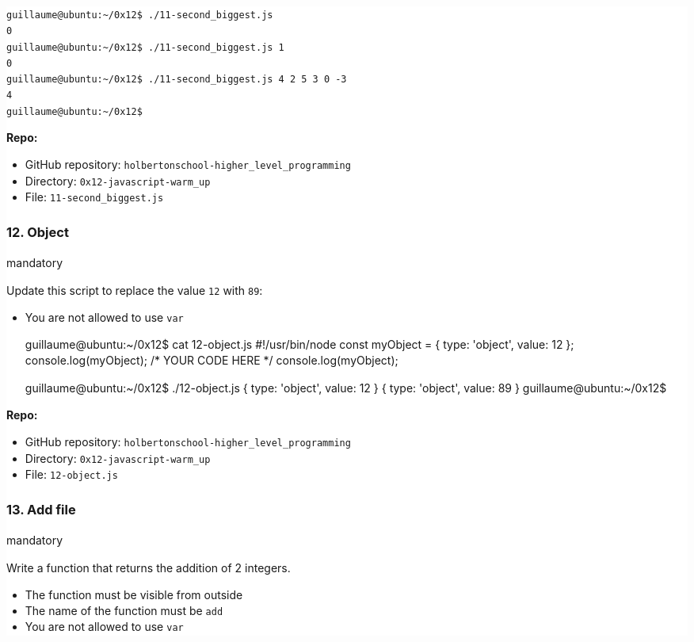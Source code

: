     guillaume@ubuntu:~/0x12$ ./11-second_biggest.js 
    0
    guillaume@ubuntu:~/0x12$ ./11-second_biggest.js 1
    0
    guillaume@ubuntu:~/0x12$ ./11-second_biggest.js 4 2 5 3 0 -3
    4
    guillaume@ubuntu:~/0x12$ 
    

**Repo:**

* GitHub repository: `holbertonschool-higher_level_programming`
* Directory: `0x12-javascript-warm_up`
* File: `11-second_biggest.js`

### 12\. Object

mandatory

Update this script to replace the value `12` with `89`:

* You are not allowed to use `var`

    guillaume@ubuntu:~/0x12$ cat 12-object.js
    #!/usr/bin/node
    const myObject = {
      type: 'object',
      value: 12
    };
    console.log(myObject);
    /*
    YOUR CODE HERE
    */
    console.log(myObject);
    
    guillaume@ubuntu:~/0x12$ ./12-object.js
    { type: 'object', value: 12 }
    { type: 'object', value: 89 }
    guillaume@ubuntu:~/0x12$ 
    

**Repo:**

* GitHub repository: `holbertonschool-higher_level_programming`
* Directory: `0x12-javascript-warm_up`
* File: `12-object.js`

### 13\. Add file

mandatory

Write a function that returns the addition of 2 integers.

* The function must be visible from outside
* The name of the function must be `add`
* You are not allowed to use `var`
